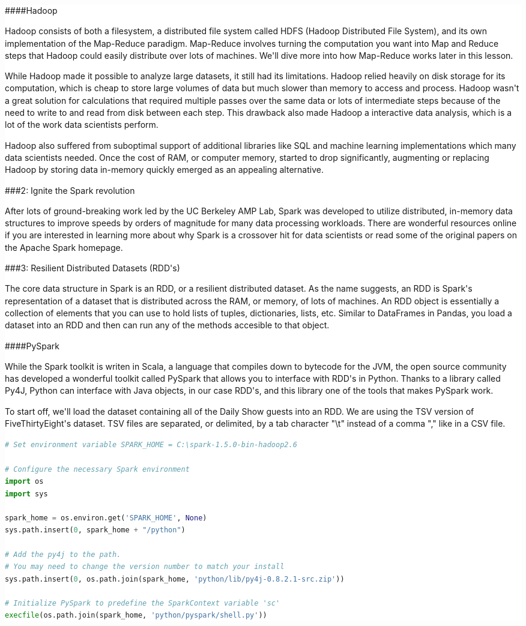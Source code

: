 ####Hadoop

Hadoop consists of both a filesystem, a distributed file system called HDFS (Hadoop Distributed File System), and its own implementation of the Map-Reduce paradigm. Map-Reduce involves turning the computation you want into Map and Reduce steps that Hadoop could easily distribute over lots of machines. We'll dive more into how Map-Reduce works later in this lesson.

While Hadoop made it possible to analyze large datasets, it still had its limitations. Hadoop relied heavily on disk storage for its computation, which is cheap to store large volumes of data but much slower than memory to access and process. Hadoop wasn't a great solution for calculations that required multiple passes over the same data or lots of intermediate steps because of the need to write to and read from disk between each step. This drawback also made Hadoop a interactive data analysis, which is a lot of the work data scientists perform. 

Hadoop also suffered from suboptimal support of additional libraries like SQL and machine learning implementations which many data scientists needed. Once the cost of RAM, or computer memory, started to drop significantly, augmenting or replacing Hadoop by storing data in-memory quickly emerged as an appealing alternative.

###2: Ignite the Spark revolution

After lots of ground-breaking work led by the UC Berkeley AMP Lab, Spark was developed to utilize distributed, in-memory data structures to improve speeds by orders of magnitude for many data processing workloads. There are wonderful resources online if you are interested in learning more about why Spark is a crossover hit for data scientists or read some of the original papers on the Apache Spark homepage.

###3: Resilient Distributed Datasets (RDD's)

The core data structure in Spark is an RDD, or a resilient distributed dataset. As the name suggests, an RDD is Spark's representation of a dataset that is distributed across the RAM, or memory, of lots of machines. An RDD object is essentially a collection of elements that you can use to hold lists of tuples, dictionaries, lists, etc. Similar to DataFrames in Pandas, you load a dataset into an RDD and then can run any of the methods accesible to that object.

####PySpark

While the Spark toolkit is writen in Scala, a language that compiles down to bytecode for the JVM, the open source community has developed a wonderful toolkit called PySpark that allows you to interface with RDD's in Python. Thanks to a library called Py4J, Python can interface with Java objects, in our case RDD's, and this library one of the tools that makes PySpark work.

To start off, we'll load the dataset containing all of the Daily Show guests into an RDD. We are using the TSV version of FiveThirtyEight's dataset. TSV files are separated, or delimited, by a tab character "\t" instead of a comma "," like in a CSV file.


```python
# Set environment variable SPARK_HOME = C:\spark-1.5.0-bin-hadoop2.6

# Configure the necessary Spark environment
import os
import sys

spark_home = os.environ.get('SPARK_HOME', None)
sys.path.insert(0, spark_home + "/python")

# Add the py4j to the path.
# You may need to change the version number to match your install
sys.path.insert(0, os.path.join(spark_home, 'python/lib/py4j-0.8.2.1-src.zip'))

# Initialize PySpark to predefine the SparkContext variable 'sc'
execfile(os.path.join(spark_home, 'python/pyspark/shell.py'))
```

